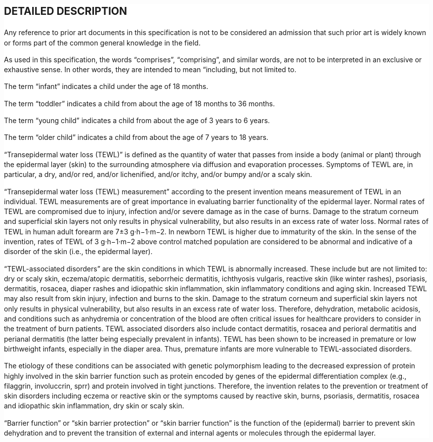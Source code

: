 ## DETAILED DESCRIPTION

Any reference to prior art documents in this specification is not to be considered an admission that such prior art is widely known or forms part of the common general knowledge in the field.

As used in this specification, the words “comprises”, “comprising”, and similar words, are not to be interpreted in an exclusive or exhaustive sense. In other words, they are intended to mean “including, but not limited to.

The term “infant” indicates a child under the age of 18 months.

The term “toddler” indicates a child from about the age of 18 months to 36 months.

The term “young child” indicates a child from about the age of 3 years to 6 years.

The term “older child” indicates a child from about the age of 7 years to 18 years.

“Transepidermal water loss (TEWL)” is defined as the quantity of water that passes from inside a body (animal or plant) through the epidermal layer (skin) to the surrounding atmosphere via diffusion and evaporation processes. Symptoms of TEWL are, in particular, a dry, and/or red, and/or lichenified, and/or itchy, and/or bumpy and/or a scaly skin.

“Transepidermal water loss (TEWL) measurement” according to the present invention means measurement of TEWL in an individual. TEWL measurements are of great importance in evaluating barrier functionality of the epidermal layer. Normal rates of TEWL are compromised due to injury, infection and/or severe damage as in the case of burns. Damage to the stratum corneum and superficial skin layers not only results in physical vulnerability, but also results in an excess rate of water loss. Normal rates of TEWL in human adult forearm are 7±3 g·h−1·m−2. In newborn TEWL is higher due to immaturity of the skin. In the sense of the invention, rates of TEWL of 3 g·h−1·m−2 above control matched population are considered to be abnormal and indicative of a disorder of the skin (i.e., the epidermal layer).

“TEWL-associated disorders” are the skin conditions in which TEWL is abnormally increased. These include but are not limited to: dry or scaly skin, eczema/atopic dermatitis, seborrheic dermatitis, ichthyosis vulgaris, reactive skin (like winter rashes), psoriasis, dermatitis, rosacea, diaper rashes and idiopathic skin inflammation, skin inflammatory conditions and aging skin. Increased TEWL may also result from skin injury, infection and burns to the skin. Damage to the stratum corneum and superficial skin layers not only results in physical vulnerability, but also results in an excess rate of water loss. Therefore, dehydration, metabolic acidosis, and conditions such as anhydremia or concentration of the blood are often critical issues for healthcare providers to consider in the treatment of burn patients. TEWL associated disorders also include contact dermatitis, rosacea and perioral dermatitis and perianal dermatitis (the latter being especially prevalent in infants). TEWL has been shown to be increased in premature or low birthweight infants, especially in the diaper area. Thus, premature infants are more vulnerable to TEWL-associated disorders.

The etiology of these conditions can be associated with genetic polymorphism leading to the decreased expression of protein highly involved in the skin barrier function such as protein encoded by genes of the epidermal differentiation complex (e.g., filaggrin, involuccrin, sprr) and protein involved in tight junctions. Therefore, the invention relates to the prevention or treatment of skin disorders including eczema or reactive skin or the symptoms caused by reactive skin, burns, psoriasis, dermatitis, rosacea and idiopathic skin inflammation, dry skin or scaly skin.

“Barrier function” or “skin barrier protection” or “skin barrier function” is the function of the (epidermal) barrier to prevent skin dehydration and to prevent the transition of external and internal agents or molecules through the epidermal layer.
